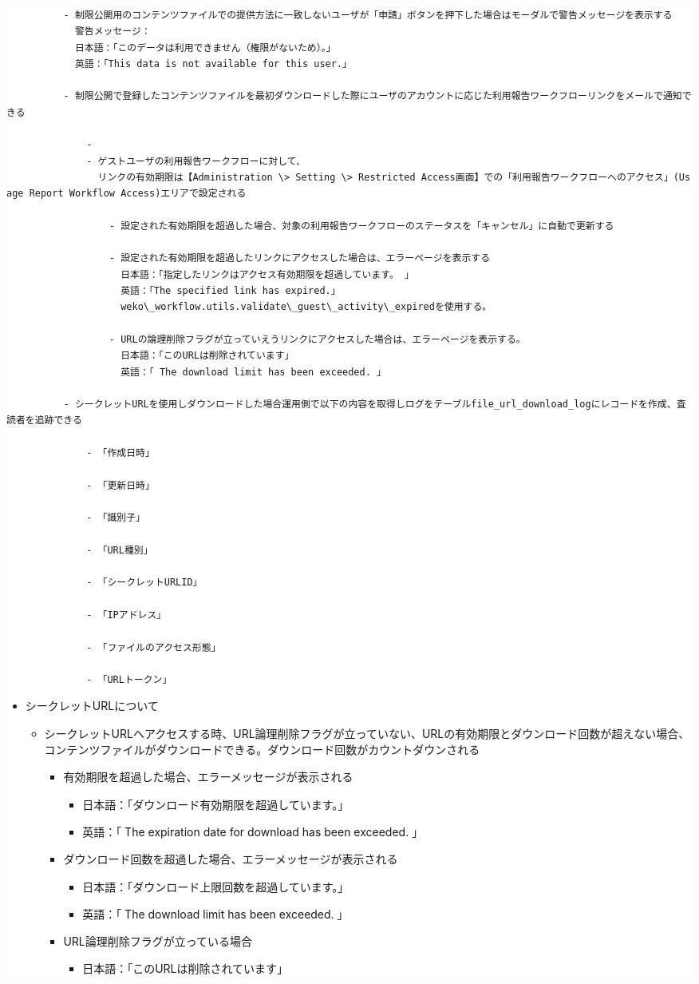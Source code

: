               - 制限公開用のコンテンツファイルでの提供方法に一致しないユーザが「申請」ボタンを押下した場合はモーダルで警告メッセージを表示する  
                警告メッセージ：  
                日本語：「このデータは利用できません（権限がないため）。」  
                英語：「This data is not available for this user.」
            
              - 制限公開で登録したコンテンツファイルを最初ダウンロードした際にユーザのアカウントに応じた利用報告ワークフローリンクをメールで通知できる
                
                  - 
                  - ゲストユーザの利用報告ワークフローに対して、  
                    リンクの有効期限は【Administration \> Setting \> Restricted Access画面】での「利用報告ワークフローへのアクセス」(Usage Report Workflow Access)エリアで設定される
                    
                      - 設定された有効期限を超過した場合、対象の利用報告ワークフローのステータスを「キャンセル」に自動で更新する
                    
                      - 設定された有効期限を超過したリンクにアクセスした場合は、エラーページを表示する  
                        日本語：「指定したリンクはアクセス有効期限を超過しています。 」  
                        英語：「The specified link has expired.」  
                        weko\_workflow.utils.validate\_guest\_activity\_expiredを使用する。

                      - URLの論理削除フラグが立っていえうリンクにアクセスした場合は、エラーページを表示する。
                        日本語：「このURLは削除されています」
                        英語：「 The download limit has been exceeded. 」
                  
              - シークレットURLを使用しダウンロードした場合運用側で以下の内容を取得しログをテーブルfile_url_download_logにレコードを作成、査読者を追跡できる

                  - 「作成日時」

                  - 「更新日時」

                  - 「識別子」

                  - 「URL種別」

                  - 「シークレットURLID」

                  - 「IPアドレス」

                  - 「ファイルのアクセス形態」

                  - 「URLトークン」

  - シークレットURLについて
    
      - シークレットURLへアクセスする時、URL論理削除フラグが立っていない、URLの有効期限とダウンロード回数が超えない場合、コンテンツファイルがダウンロードできる。ダウンロード回数がカウントダウンされる
        
          - 有効期限を超過した場合、エラーメッセージが表示される
            
              - 日本語：「ダウンロード有効期限を超過しています。」
            
              - 英語：「 The expiration date for download has been exceeded. 」
        
          - ダウンロード回数を超過した場合、エラーメッセージが表示される
            
              - 日本語：「ダウンロード上限回数を超過しています。」
            
              - 英語：「 The download limit has been exceeded. 」

          - URL論理削除フラグが立っている場合

              - 日本語：「このURLは削除されています」
